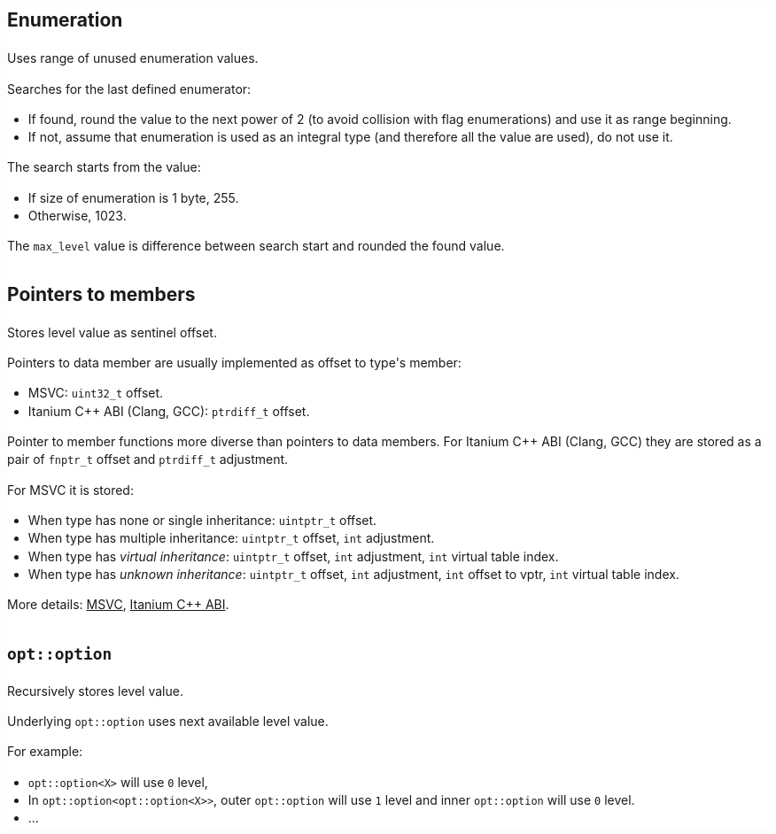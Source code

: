 ## Enumeration

Uses range of unused enumeration values.

Searches for the last defined enumerator:
- If found, round the value to the next power of 2 (to avoid collision with flag enumerations) and use it as range beginning.
- If not, assume that enumeration is used as an integral type (and therefore all the value are used), do not use it.

The search starts from the value:
- If size of enumeration is 1 byte, 255.
- Otherwise, 1023.

The `max_level` value is difference between search start and rounded the found value.

## Pointers to members

Stores level value as sentinel offset.

Pointers to data member are usually implemented as offset to type's member:
- MSVC: `uint32_t` offset.
- Itanium C++ ABI (Clang, GCC): `ptrdiff_t` offset.

Pointer to member functions more diverse than pointers to data members.
For Itanium C++ ABI (Clang, GCC) they are stored as a pair of `fnptr_t` offset and `ptrdiff_t` adjustment.

For MSVC it is stored:
- When type has none or single inheritance: `uintptr_t` offset.
- When type has multiple inheritance: `uintptr_t` offset, `int` adjustment.
- When type has *virtual inheritance*: `uintptr_t` offset, `int` adjustment, `int` virtual table index. 
- When type has *unknown inheritance*: `uintptr_t` offset, `int` adjustment, `int` offset to vptr, `int` virtual table index.

More details: [MSVC][pmf msvc], [Itanium C++ ABI][pmf itanium abi].

## `opt::option`

Recursively stores level value.

Underlying `opt::option` uses next available level value.

For example:
- `opt::option<X>` will use `0` level,
- In `opt::option<opt::option<X>>`, outer `opt::option` will use `1` level and inner `opt::option` will use `0` level.
- ...

[basic.fundamental/10]: https://eel.is/c++draft/basic.fundamental#10
[std::pair]: https://en.cppreference.com/w/cpp/utility/pair
[std::pair members]: https://en.cppreference.com/w/cpp/utility/pair#Member_objects
[std::tuple]: https://en.cppreference.com/w/cpp/utility/tuple
[std::tuple get]: https://en.cppreference.com/w/cpp/utility/tuple/get
[std::array]: https://en.cppreference.com/w/cpp/container/array
[union]: https://en.cppreference.com/w/cpp/language/union
[vtable]: https://en.wikipedia.org/wiki/Virtual_method_table
[canonical address]: https://en.wikipedia.org/wiki/X86-64#Canonical_form_addresses
[pseudo handle]: https://learn.microsoft.com/windows/win32/api/processthreadsapi/nf-processthreadsapi-getcurrentprocess
[quiet NaN]: https://en.wikipedia.org/wiki/NaN#Quiet_NaN
[signaling NaN]: https://en.wikipedia.org/wiki/NaN#Signaling_NaN
[std::string_view]: https://en.cppreference.com/w/cpp/string/basic_string_view
[std::unique_ptr]: https://en.cppreference.com/w/cpp/memory/unique_ptr
[std::default_delete]: https://en.cppreference.com/w/cpp/memory/default_delete
[pmf itanium abi]: https://itanium-cxx-abi.github.io/cxx-abi/abi.html#member-function-pointers
[pmf msvc]: https://rants.vastheman.com/2021/09/21/msvc/
[nullptr]: https://en.cppreference.com/w/cpp/language/nullptr
[std::is_polymorphic]: https://en.cppreference.com/w/cpp/types/is_polymorphic
[std::reference_wrapper]: https://en.cppreference.com/w/cpp/utility/functional/reference_wrapper
[bool]: https://en.cppreference.com/w/cpp/language/types#Boolean_type
[bool literals]: https://en.cppreference.com/w/cpp/language/bool_literal
[std::is_empty]: https://en.cppreference.com/w/cpp/types/is_empty
[IEEE 754]: https://en.wikipedia.org/wiki/IEEE_754
